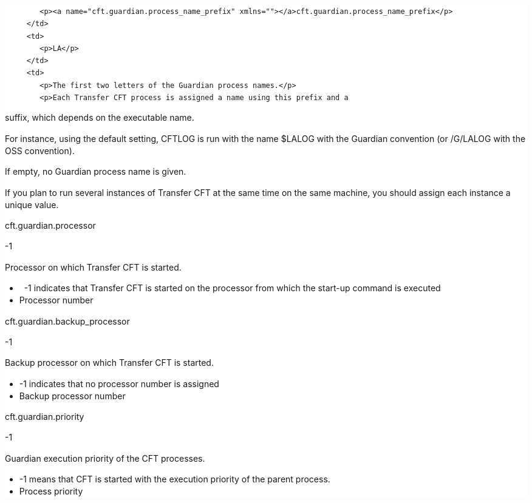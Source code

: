             <p><a name="cft.guardian.process_name_prefix" xmlns=""></a>cft.guardian.process_name_prefix</p>
         </td>
         <td>
            <p>LA</p>
         </td>
         <td>
            <p>The first two letters of the Guardian process names.</p>
            <p>Each Transfer CFT process is assigned a name using this prefix and a
 suffix, which depends on the executable name.</p>
            <p>For instance, using the default setting, CFTLOG is run with the
 name $LALOG with the Guardian convention (or /G/LALOG with the OSS
 convention).</p>
            <p>If empty, no Guardian process name is given.</p>
            <p>If you plan to run several instances of Transfer CFT at the same time on
 the same machine, you should assign each instance a unique value.</p>
         </td>
      </tr>
      <tr>
         <td>
            <p><a name="cft.guardian.processor" xmlns=""></a>cft.guardian.processor</p>
         </td>
         <td>
            <p>-1</p>
         </td>
         <td>
            <p>Processor on which Transfer CFT is started.</p>
            <ul xmlns="">
               <li> 
  -1 indicates that Transfer CFT is started on the processor
 from which the start-up command is executed               </li>
               <li>Processor number               </li>
            </ul>
         </td>
      </tr>
      <tr>
         <td>
            <p><a name="cft.guardian.backup_processor" xmlns=""></a>cft.guardian.backup_processor</p>
         </td>
         <td>
            <p>-1</p>
         </td>
         <td>
            <p>Backup processor on which Transfer CFT is started.</p>
            <ul xmlns="">
               <li>
  -1 indicates that no processor number is assigned               </li>
               <li>Backup processor number               </li>
            </ul>
         </td>
      </tr>
      <tr>
         <td>
            <p><a name="cft.guardian.priority" xmlns=""></a>cft.guardian.priority</p>
         </td>
         <td>
            <p>-1</p>
         </td>
         <td>
            <p>Guardian execution priority of the CFT processes.</p>
            <ul xmlns="">
               <li>
  -1 means that CFT is started with the
 execution priority of the parent process.               </li>
               <li>  Process priority               </li>
